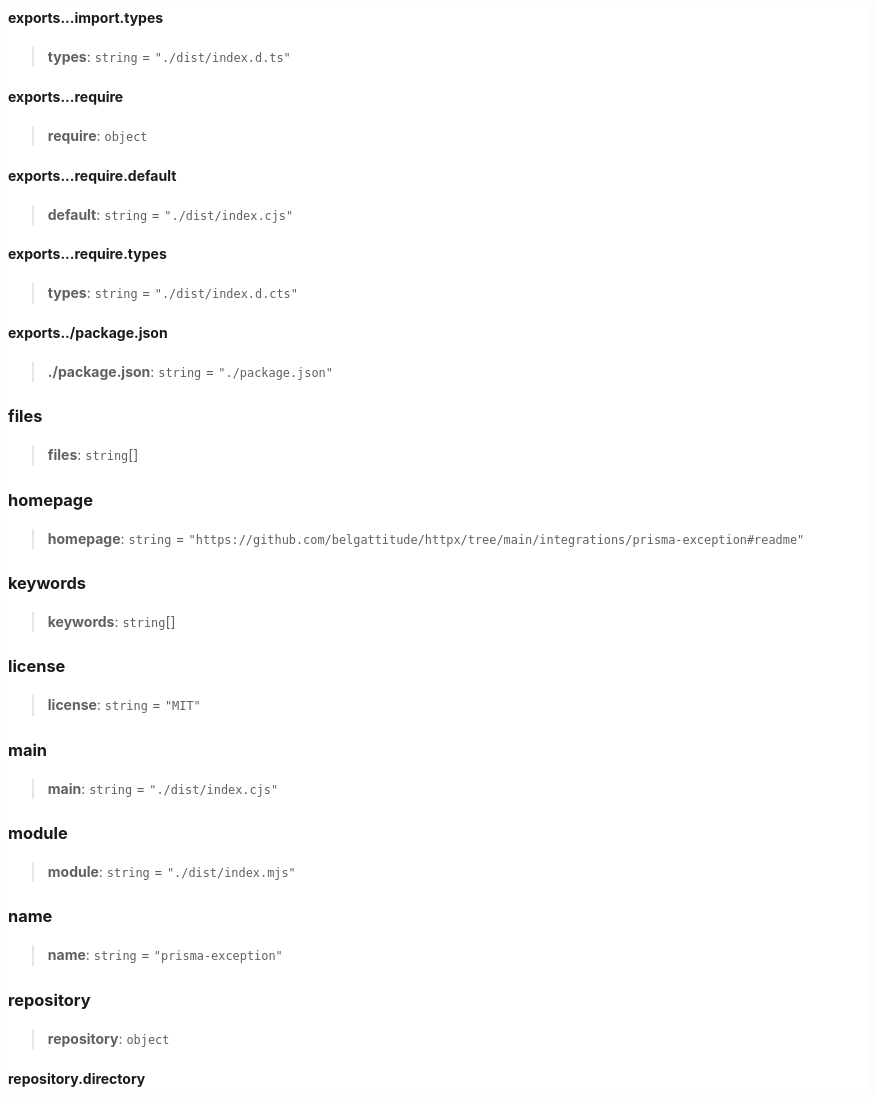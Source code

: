 #### exports...import.types

> **types**: `string` = `"./dist/index.d.ts"`

#### exports...require

> **require**: `object`

#### exports...require.default

> **default**: `string` = `"./dist/index.cjs"`

#### exports...require.types

> **types**: `string` = `"./dist/index.d.cts"`

#### exports../package.json

> **./package.json**: `string` = `"./package.json"`

### files

> **files**: `string`[]

### homepage

> **homepage**: `string` = `"https://github.com/belgattitude/httpx/tree/main/integrations/prisma-exception#readme"`

### keywords

> **keywords**: `string`[]

### license

> **license**: `string` = `"MIT"`

### main

> **main**: `string` = `"./dist/index.cjs"`

### module

> **module**: `string` = `"./dist/index.mjs"`

### name

> **name**: `string` = `"prisma-exception"`

### repository

> **repository**: `object`

#### repository.directory

